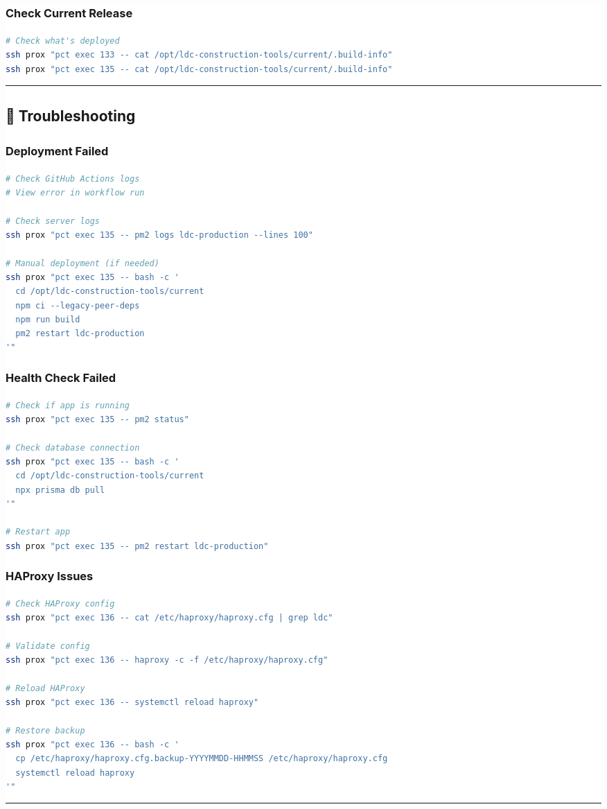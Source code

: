 ### **Check Current Release**
```bash
# Check what's deployed
ssh prox "pct exec 133 -- cat /opt/ldc-construction-tools/current/.build-info"
ssh prox "pct exec 135 -- cat /opt/ldc-construction-tools/current/.build-info"
```

---

## 🔧 Troubleshooting

### **Deployment Failed**
```bash
# Check GitHub Actions logs
# View error in workflow run

# Check server logs
ssh prox "pct exec 135 -- pm2 logs ldc-production --lines 100"

# Manual deployment (if needed)
ssh prox "pct exec 135 -- bash -c '
  cd /opt/ldc-construction-tools/current
  npm ci --legacy-peer-deps
  npm run build
  pm2 restart ldc-production
'"
```

### **Health Check Failed**
```bash
# Check if app is running
ssh prox "pct exec 135 -- pm2 status"

# Check database connection
ssh prox "pct exec 135 -- bash -c '
  cd /opt/ldc-construction-tools/current
  npx prisma db pull
'"

# Restart app
ssh prox "pct exec 135 -- pm2 restart ldc-production"
```

### **HAProxy Issues**
```bash
# Check HAProxy config
ssh prox "pct exec 136 -- cat /etc/haproxy/haproxy.cfg | grep ldc"

# Validate config
ssh prox "pct exec 136 -- haproxy -c -f /etc/haproxy/haproxy.cfg"

# Reload HAProxy
ssh prox "pct exec 136 -- systemctl reload haproxy"

# Restore backup
ssh prox "pct exec 136 -- bash -c '
  cp /etc/haproxy/haproxy.cfg.backup-YYYYMMDD-HHMMSS /etc/haproxy/haproxy.cfg
  systemctl reload haproxy
'"
```

---